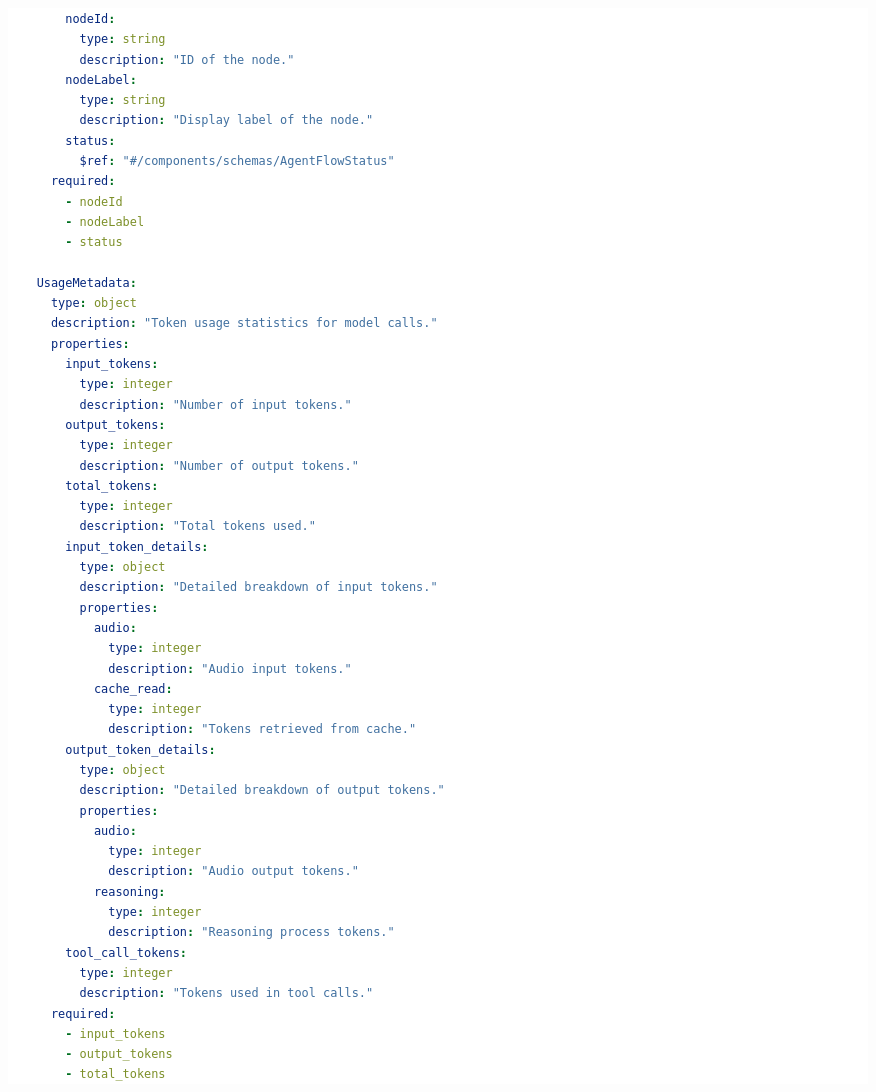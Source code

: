 ```yaml
        nodeId:
          type: string
          description: "ID of the node."
        nodeLabel:
          type: string
          description: "Display label of the node."
        status:
          $ref: "#/components/schemas/AgentFlowStatus"
      required:
        - nodeId
        - nodeLabel
        - status
    
    UsageMetadata:
      type: object
      description: "Token usage statistics for model calls."
      properties:
        input_tokens:
          type: integer
          description: "Number of input tokens."
        output_tokens:
          type: integer
          description: "Number of output tokens."
        total_tokens:
          type: integer
          description: "Total tokens used."
        input_token_details:
          type: object
          description: "Detailed breakdown of input tokens."
          properties:
            audio:
              type: integer
              description: "Audio input tokens."
            cache_read:
              type: integer
              description: "Tokens retrieved from cache."
        output_token_details:
          type: object
          description: "Detailed breakdown of output tokens."
          properties:
            audio:
              type: integer
              description: "Audio output tokens."
            reasoning:
              type: integer
              description: "Reasoning process tokens."
        tool_call_tokens:
          type: integer
          description: "Tokens used in tool calls."
      required:
        - input_tokens
        - output_tokens
        - total_tokens
```
